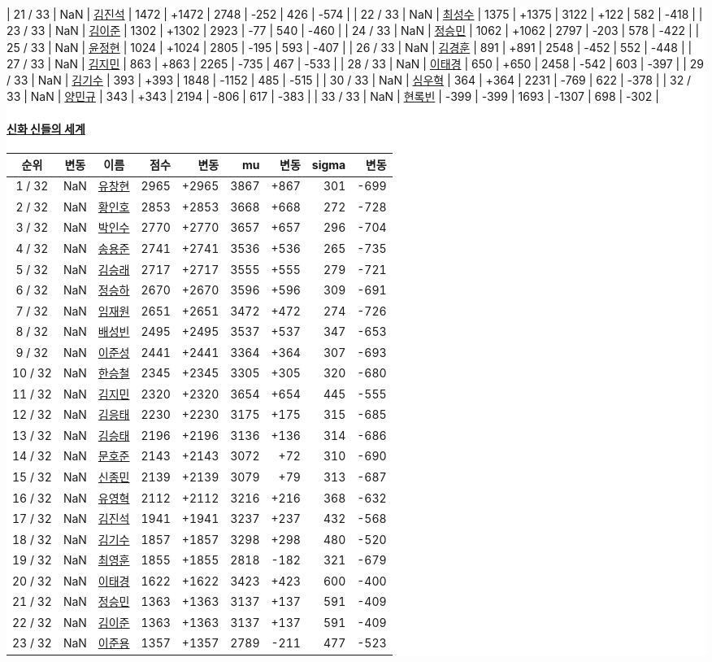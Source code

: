 | 21 / 33 | NaN | [김진석](../gimjinseok) | 1472 | +1472 | 2748 | -252 | 426 | -574 |
| 22 / 33 | NaN | [최성수](../choiseongsu) | 1375 | +1375 | 3122 | +122 | 582 | -418 |
| 23 / 33 | NaN | [김이준](../gimijun) | 1302 | +1302 | 2923 | -77 | 540 | -460 |
| 24 / 33 | NaN | [정승민](../jeongseungmin) | 1062 | +1062 | 2797 | -203 | 578 | -422 |
| 25 / 33 | NaN | [윤정현](../yunjeonghyeon) | 1024 | +1024 | 2805 | -195 | 593 | -407 |
| 26 / 33 | NaN | [김경훈](../gimgyeonghun) | 891 | +891 | 2548 | -452 | 552 | -448 |
| 27 / 33 | NaN | [김지민](../gimjimin) | 863 | +863 | 2265 | -735 | 467 | -533 |
| 28 / 33 | NaN | [이태경](../itaegyoeng) | 650 | +650 | 2458 | -542 | 603 | -397 |
| 29 / 33 | NaN | [김기수](../gimgisu) | 393 | +393 | 1848 | -1152 | 485 | -515 |
| 30 / 33 | NaN | [심우혁](../shimuhyeok) | 364 | +364 | 2231 | -769 | 622 | -378 |
| 32 / 33 | NaN | [양민규](../yangmingyu) | 343 | +343 | 2194 | -806 | 617 | -383 |
| 33 / 33 | NaN | [현록빈](../hyeonrokbin) | -399 | -399 | 1693 | -1307 | 698 | -302 |

#### [신화 신들의 세계](../shinsegye)

| 순위 | 변동 | 이름 | 점수 | 변동 | mu | 변동 | sigma | 변동 |
|:---:|:---:|:---:|---:|---:|---:|---:|---:|---:|
| 1 / 32 | NaN | [유창현](../yuchanghyeon) | 2965 | +2965 | 3867 | +867 | 301 | -699 |
| 2 / 32 | NaN | [황인호](../hwanginho) | 2853 | +2853 | 3668 | +668 | 272 | -728 |
| 3 / 32 | NaN | [박인수](../bakinsu) | 2770 | +2770 | 3657 | +657 | 296 | -704 |
| 4 / 32 | NaN | [송용준](../songyongjun) | 2741 | +2741 | 3536 | +536 | 265 | -735 |
| 5 / 32 | NaN | [김승래](../gimseungrae) | 2717 | +2717 | 3555 | +555 | 279 | -721 |
| 6 / 32 | NaN | [정승하](../jeongseungha) | 2670 | +2670 | 3596 | +596 | 309 | -691 |
| 7 / 32 | NaN | [임재원](../imjaewon) | 2651 | +2651 | 3472 | +472 | 274 | -726 |
| 8 / 32 | NaN | [배성빈](../baeseongbin) | 2495 | +2495 | 3537 | +537 | 347 | -653 |
| 9 / 32 | NaN | [이준성](../ijunseong) | 2441 | +2441 | 3364 | +364 | 307 | -693 |
| 10 / 32 | NaN | [한승철](../hanseungcheol) | 2345 | +2345 | 3305 | +305 | 320 | -680 |
| 11 / 32 | NaN | [김지민](../gimjimin) | 2320 | +2320 | 3654 | +654 | 445 | -555 |
| 12 / 32 | NaN | [김응태](../gimeungtae) | 2230 | +2230 | 3175 | +175 | 315 | -685 |
| 13 / 32 | NaN | [김승태](../gimseungtae) | 2196 | +2196 | 3136 | +136 | 314 | -686 |
| 14 / 32 | NaN | [문호준](../munhojun) | 2143 | +2143 | 3072 | +72 | 310 | -690 |
| 15 / 32 | NaN | [신종민](../shinjongmin) | 2139 | +2139 | 3079 | +79 | 313 | -687 |
| 16 / 32 | NaN | [유영혁](../yuyeonghyeok) | 2112 | +2112 | 3216 | +216 | 368 | -632 |
| 17 / 32 | NaN | [김진석](../gimjinseok) | 1941 | +1941 | 3237 | +237 | 432 | -568 |
| 18 / 32 | NaN | [김기수](../gimgisu) | 1857 | +1857 | 3298 | +298 | 480 | -520 |
| 19 / 32 | NaN | [최영훈](../choiyeonghun) | 1855 | +1855 | 2818 | -182 | 321 | -679 |
| 20 / 32 | NaN | [이태경](../itaegyoeng) | 1622 | +1622 | 3423 | +423 | 600 | -400 |
| 21 / 32 | NaN | [정승민](../jeongseungmin) | 1363 | +1363 | 3137 | +137 | 591 | -409 |
| 22 / 32 | NaN | [김이준](../gimijun) | 1363 | +1363 | 3137 | +137 | 591 | -409 |
| 23 / 32 | NaN | [이준용](../ijunyong) | 1357 | +1357 | 2789 | -211 | 477 | -523 |